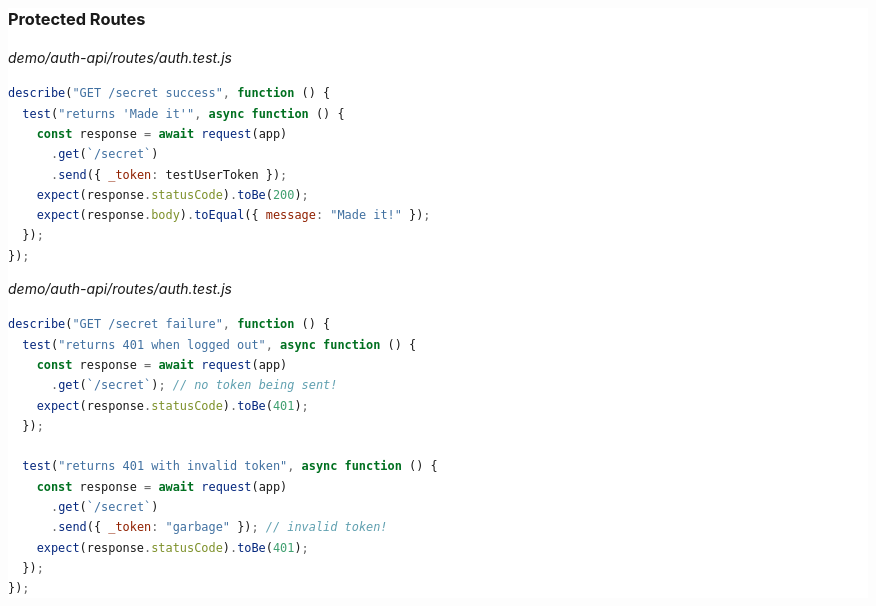 ### Protected Routes
_demo/auth-api/routes/auth.test.js_
```js
describe("GET /secret success", function () {
  test("returns 'Made it'", async function () {
    const response = await request(app)
      .get(`/secret`)
      .send({ _token: testUserToken });
    expect(response.statusCode).toBe(200);
    expect(response.body).toEqual({ message: "Made it!" });
  });
});
```

_demo/auth-api/routes/auth.test.js_
```js
describe("GET /secret failure", function () {
  test("returns 401 when logged out", async function () {
    const response = await request(app)
      .get(`/secret`); // no token being sent!
    expect(response.statusCode).toBe(401);
  });

  test("returns 401 with invalid token", async function () {
    const response = await request(app)
      .get(`/secret`)
      .send({ _token: "garbage" }); // invalid token!
    expect(response.statusCode).toBe(401);
  });
});
```
